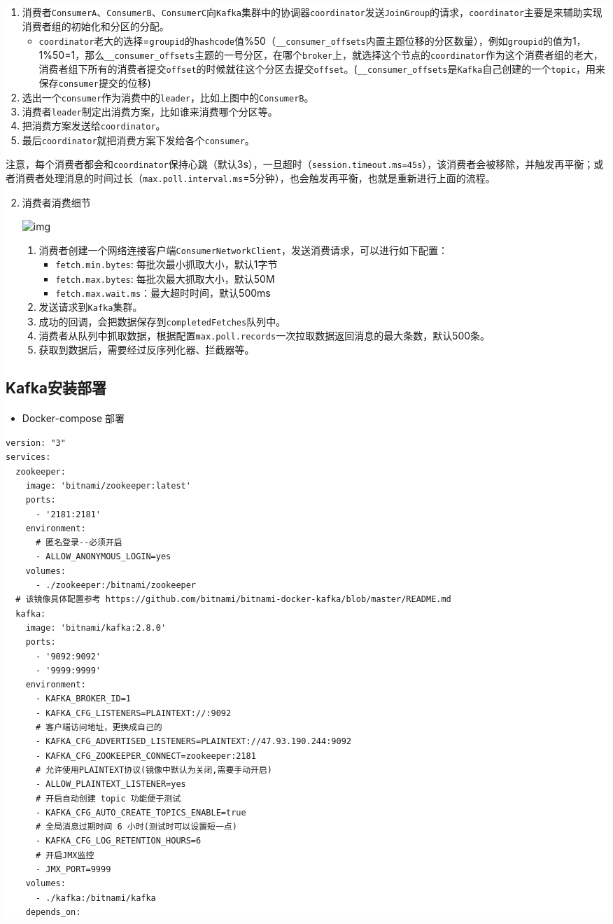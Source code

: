    1. 消费者`ConsumerA`、`ConsumerB`、`ConsumerC`向`Kafka`集群中的协调器`coordinator`发送`JoinGroup`的请求，`coordinator`主要是来辅助实现消费者组的初始化和分区的分配。
      * `coordinator`老大的选择=`groupid`的`hashcode`值%50（`__consumer_offsets`内置主题位移的分区数量），例如`groupid`的值为1，1%50=1，那么`__consumer_offsets`主题的一号分区，在哪个`broker`上，就选择这个节点的`coordinator`作为这个消费者组的老大，消费者组下所有的消费者提交`offset`的时候就往这个分区去提交`offset`。(`__consumer_offsets`是`Kafka`自己创建的一个`topic`，用来保存`consumer`提交的位移)
   2. 选出一个`consumer`作为消费中的`leader`，比如上图中的`ConsumerB`。
   3. 消费者`leader`制定出消费方案，比如谁来消费哪个分区等。
   4. 把消费方案发送给`coordinator`。
   5. 最后`coordinator`就把消费方案下发给各个`consumer`。

   注意，每个消费者都会和`coordinator`保持心跳（默认3s），一旦超时（`session.timeout.ms=45s`），该消费者会被移除，并触发再平衡；或者消费者处理消息的时间过长（`max.poll.interval.ms`=5分钟），也会触发再平衡，也就是重新进行上面的流程。

2. 消费者消费细节

   ![img](https://lyb-1305354270.cos.ap-beijing.myqcloud.com/lhcos-data/2603267-20230517110625345-1627998639.jpg)

   1. 消费者创建一个网络连接客户端`ConsumerNetworkClient`，发送消费请求，可以进行如下配置：
      - `fetch.min.bytes`: 每批次最小抓取大小，默认1字节
      - `fetch.max.bytes`: 每批次最大抓取大小，默认50M
      - `fetch.max.wait.ms`：最大超时时间，默认500ms
   2. 发送请求到`Kafka`集群。
   3. 成功的回调，会把数据保存到`completedFetches`队列中。
   4. 消费者从队列中抓取数据，根据配置`max.poll.records`一次拉取数据返回消息的最大条数，默认500条。
   5. 获取到数据后，需要经过反序列化器、拦截器等。

## Kafka安装部署

* Docker-compose 部署

```yam
version: "3"
services:
  zookeeper:
    image: 'bitnami/zookeeper:latest'
    ports:
      - '2181:2181'
    environment:
      # 匿名登录--必须开启
      - ALLOW_ANONYMOUS_LOGIN=yes
    volumes:
      - ./zookeeper:/bitnami/zookeeper
  # 该镜像具体配置参考 https://github.com/bitnami/bitnami-docker-kafka/blob/master/README.md
  kafka:
    image: 'bitnami/kafka:2.8.0'
    ports:
      - '9092:9092'
      - '9999:9999'
    environment:
      - KAFKA_BROKER_ID=1
      - KAFKA_CFG_LISTENERS=PLAINTEXT://:9092
      # 客户端访问地址，更换成自己的
      - KAFKA_CFG_ADVERTISED_LISTENERS=PLAINTEXT://47.93.190.244:9092
      - KAFKA_CFG_ZOOKEEPER_CONNECT=zookeeper:2181
      # 允许使用PLAINTEXT协议(镜像中默认为关闭,需要手动开启)
      - ALLOW_PLAINTEXT_LISTENER=yes
      # 开启自动创建 topic 功能便于测试
      - KAFKA_CFG_AUTO_CREATE_TOPICS_ENABLE=true
      # 全局消息过期时间 6 小时(测试时可以设置短一点)
      - KAFKA_CFG_LOG_RETENTION_HOURS=6
      # 开启JMX监控
      - JMX_PORT=9999
    volumes:
      - ./kafka:/bitnami/kafka
    depends_on:
```